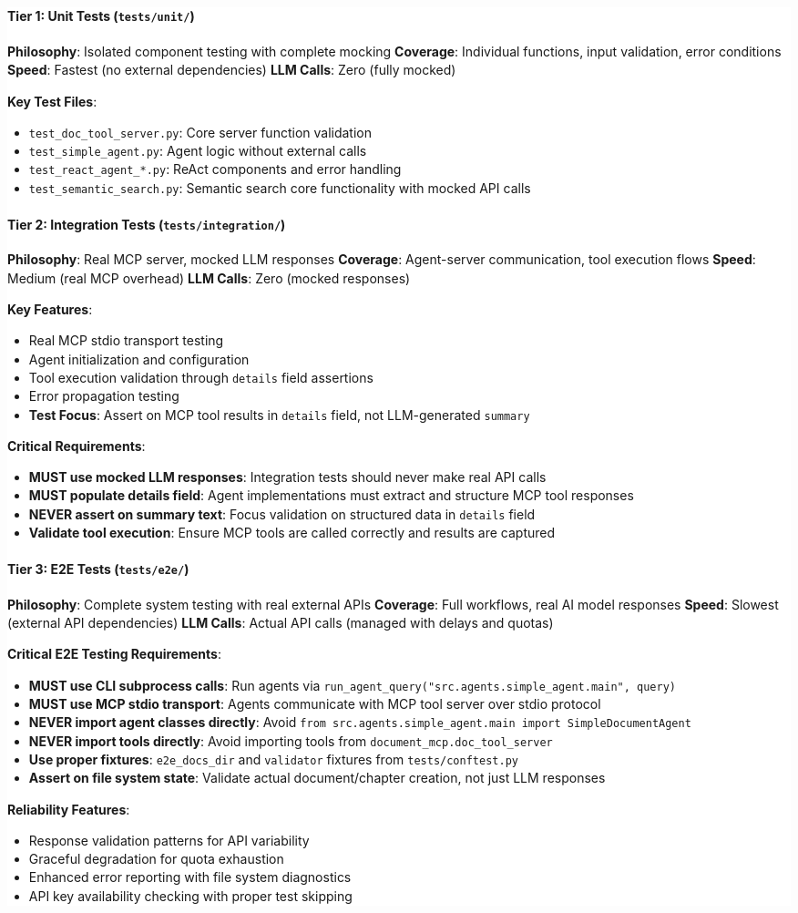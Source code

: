 #### Tier 1: Unit Tests (`tests/unit/`)
**Philosophy**: Isolated component testing with complete mocking
**Coverage**: Individual functions, input validation, error conditions
**Speed**: Fastest (no external dependencies)
**LLM Calls**: Zero (fully mocked)

**Key Test Files**:
- `test_doc_tool_server.py`: Core server function validation
- `test_simple_agent.py`: Agent logic without external calls  
- `test_react_agent_*.py`: ReAct components and error handling
- `test_semantic_search.py`: Semantic search core functionality with mocked API calls

#### Tier 2: Integration Tests (`tests/integration/`)
**Philosophy**: Real MCP server, mocked LLM responses
**Coverage**: Agent-server communication, tool execution flows
**Speed**: Medium (real MCP overhead)
**LLM Calls**: Zero (mocked responses)

**Key Features**:
- Real MCP stdio transport testing
- Agent initialization and configuration
- Tool execution validation through `details` field assertions
- Error propagation testing
- **Test Focus**: Assert on MCP tool results in `details` field, not LLM-generated `summary`

**Critical Requirements**:
- **MUST use mocked LLM responses**: Integration tests should never make real API calls
- **MUST populate details field**: Agent implementations must extract and structure MCP tool responses
- **NEVER assert on summary text**: Focus validation on structured data in `details` field
- **Validate tool execution**: Ensure MCP tools are called correctly and results are captured

#### Tier 3: E2E Tests (`tests/e2e/`)
**Philosophy**: Complete system testing with real external APIs
**Coverage**: Full workflows, real AI model responses
**Speed**: Slowest (external API dependencies)
**LLM Calls**: Actual API calls (managed with delays and quotas)

**Critical E2E Testing Requirements**:
- **MUST use CLI subprocess calls**: Run agents via `run_agent_query("src.agents.simple_agent.main", query)` 
- **MUST use MCP stdio transport**: Agents communicate with MCP tool server over stdio protocol
- **NEVER import agent classes directly**: Avoid `from src.agents.simple_agent.main import SimpleDocumentAgent`
- **NEVER import tools directly**: Avoid importing tools from `document_mcp.doc_tool_server`
- **Use proper fixtures**: `e2e_docs_dir` and `validator` fixtures from `tests/conftest.py`
- **Assert on file system state**: Validate actual document/chapter creation, not just LLM responses

**Reliability Features**:
- Response validation patterns for API variability
- Graceful degradation for quota exhaustion
- Enhanced error reporting with file system diagnostics
- API key availability checking with proper test skipping
